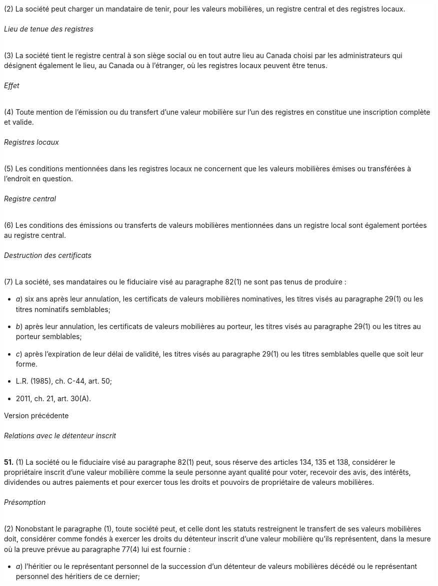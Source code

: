 (2) La société peut charger un mandataire de tenir, pour les valeurs mobilières, un registre central et des registres locaux.

###### Lieu de tenue des registres

(3) La société tient le registre central à son siège social ou en tout autre lieu au Canada choisi par les administrateurs qui désignent également le lieu, au Canada ou à l’étranger, où les registres locaux peuvent être tenus.

###### Effet

(4) Toute mention de l’émission ou du transfert d’une valeur mobilière sur l’un des registres en constitue une inscription complète et valide.

###### Registres locaux

(5) Les conditions mentionnées dans les registres locaux ne concernent que les valeurs mobilières émises ou transférées à l’endroit en question.

###### Registre central

(6) Les conditions des émissions ou transferts de valeurs mobilières mentionnées dans un registre local sont également portées au registre central.

###### Destruction des certificats

(7) La société, ses mandataires ou le fiduciaire visé au paragraphe 82(1) ne sont pas tenus de produire :

  * _a_) six ans après leur annulation, les certificats de valeurs mobilières nominatives, les titres visés au paragraphe 29(1) ou les titres nominatifs semblables;

  * _b_) après leur annulation, les certificats de valeurs mobilières au porteur, les titres visés au paragraphe 29(1) ou les titres au porteur semblables;

  * _c_) après l’expiration de leur délai de validité, les titres visés au paragraphe 29(1) ou les titres semblables quelle que soit leur forme.

  * L.R. (1985), ch. C-44, art. 50;
  * 2011, ch. 21, art. 30(A).

Version précédente

###### Relations avec le détenteur inscrit

**51.** (1) La société ou le fiduciaire visé au paragraphe 82(1) peut, sous réserve des articles 134, 135 et 138, considérer le propriétaire inscrit d’une valeur mobilière comme la seule personne ayant qualité pour voter, recevoir des avis, des intérêts, dividendes ou autres paiements et pour exercer tous les droits et pouvoirs de propriétaire de valeurs mobilières.

###### Présomption

(2) Nonobstant le paragraphe (1), toute société peut, et celle dont les statuts restreignent le transfert de ses valeurs mobilières doit, considérer comme fondés à exercer les droits du détenteur inscrit d’une valeur mobilière qu’ils représentent, dans la mesure où la preuve prévue au paragraphe 77(4) lui est fournie :

  * _a_) l’héritier ou le représentant personnel de la succession d’un détenteur de valeurs mobilières décédé ou le représentant personnel des héritiers de ce dernier;
